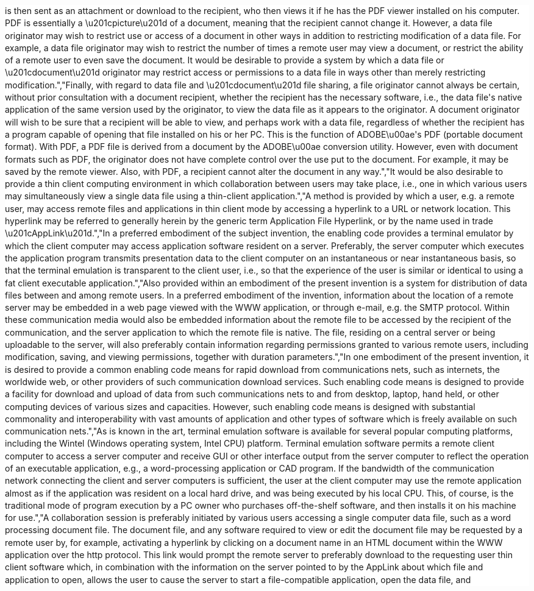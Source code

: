 is then sent as an attachment or download to the recipient, who then views it if he has the PDF viewer installed on his computer. PDF is essentially a \u201cpicture\u201d of a document, meaning that the recipient cannot change it. However, a data file originator may wish to restrict use or access of a document in other ways in addition to restricting modification of a data file. For example, a data file originator may wish to restrict the number of times a remote user may view a document, or restrict the ability of a remote user to even save the document. It would be desirable to provide a system by which a data file or \u201cdocument\u201d originator may restrict access or permissions to a data file in ways other than merely restricting modification.","Finally, with regard to data file and \u201cdocument\u201d file sharing, a file originator cannot always be certain, without prior consultation with a document recipient, whether the recipient has the necessary software, i.e., the data file's native application of the same version used by the originator, to view the data file as it appears to the originator. A document originator will wish to be sure that a recipient will be able to view, and perhaps work with a data file, regardless of whether the recipient has a program capable of opening that file installed on his or her PC. This is the function of ADOBE\u00ae's PDF (portable document format). With PDF, a PDF file is derived from a document by the ADOBE\u00ae conversion utility. However, even with document formats such as PDF, the originator does not have complete control over the use put to the document. For example, it may be saved by the remote viewer. Also, with PDF, a recipient cannot alter the document in any way.","It would be also desirable to provide a thin client computing environment in which collaboration between users may take place, i.e., one in which various users may simultaneously view a single data file using a thin-client application.","A method is provided by which a user, e.g. a remote user, may access remote files and applications in thin client mode by accessing a hyperlink to a URL or network location. This hyperlink may be referred to generally herein by the generic term Application File Hyperlink, or by the name used in trade \u201cAppLink\u201d.","In a preferred embodiment of the subject invention, the enabling code provides a terminal emulator by which the client computer may access application software resident on a server. Preferably, the server computer which executes the application program transmits presentation data to the client computer on an instantaneous or near instantaneous basis, so that the terminal emulation is transparent to the client user, i.e., so that the experience of the user is similar or identical to using a fat client executable application.","Also provided within an embodiment of the present invention is a system for distribution of data files between and among remote users. In a preferred embodiment of the invention, information about the location of a remote server may be embedded in a web page viewed with the WWW application, or through e-mail, e.g. the SMTP protocol. Within these communication media would also be embedded information about the remote file to be accessed by the recipient of the communication, and the server application to which the remote file is native. The file, residing on a central server or being uploadable to the server, will also preferably contain information regarding permissions granted to various remote users, including modification, saving, and viewing permissions, together with duration parameters.","In one embodiment of the present invention, it is desired to provide a common enabling code means for rapid download from communications nets, such as internets, the worldwide web, or other providers of such communication download services. Such enabling code means is designed to provide a facility for download and upload of data from such communications nets to and from desktop, laptop, hand held, or other computing devices of various sizes and capacities. However, such enabling code means is designed with substantial commonality and interoperability with vast amounts of application and other types of software which is freely available on such communication nets.","As is known in the art, terminal emulation software is available for several popular computing platforms, including the Wintel (Windows operating system, Intel CPU) platform. Terminal emulation software permits a remote client computer to access a server computer and receive GUI or other interface output from the server computer to reflect the operation of an executable application, e.g., a word-processing application or CAD program. If the bandwidth of the communication network connecting the client and server computers is sufficient, the user at the client computer may use the remote application almost as if the application was resident on a local hard drive, and was being executed by his local CPU. This, of course, is the traditional mode of program execution by a PC owner who purchases off-the-shelf software, and then installs it on his machine for use.","A collaboration session is preferably initiated by various users accessing a single computer data file, such as a word processing document file. The document file, and any software required to view or edit the document file may be requested by a remote user by, for example, activating a hyperlink by clicking on a document name in an HTML document within the WWW application over the http protocol. This link would prompt the remote server to preferably download to the requesting user thin client software which, in combination with the information on the server pointed to by the AppLink about which file and application to open, allows the user to cause the server to start a file-compatible application, open the data file, and